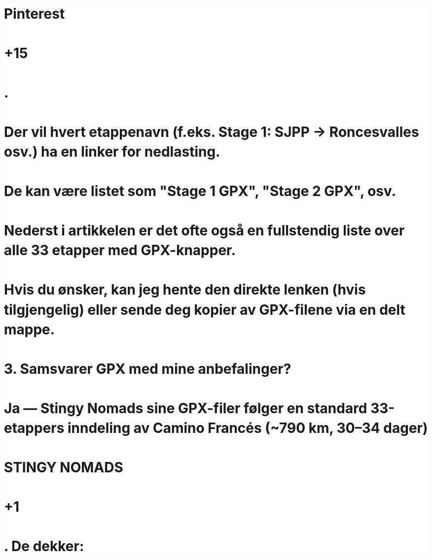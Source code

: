 # Pinterest

# +15

# .

# 

# Der vil hvert etappenavn (f.eks. Stage 1: SJPP → Roncesvalles osv.) ha en linker for nedlasting.

# 

# De kan være listet som "Stage 1 GPX", "Stage 2 GPX", osv.

# 

# Nederst i artikkelen er det ofte også en fullstendig liste over alle 33 etapper med GPX-knapper.

# 

# Hvis du ønsker, kan jeg hente den direkte lenken (hvis tilgjengelig) eller sende deg kopier av GPX-filene via en delt mappe.

# 

# 3\. Samsvarer GPX med mine anbefalinger?

# Ja — Stingy Nomads sine GPX-filer følger en standard 33-etappers inndeling av Camino Francés (~790 km, 30–34 dager) 

# STINGY NOMADS

# +1

# . De dekker:
